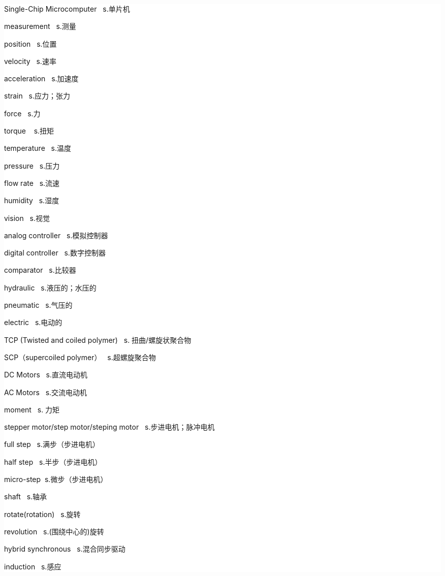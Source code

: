 Single-Chip Microcomputer   s.单片机

measurement   s.测量

position   s.位置

velocity   s.速率

acceleration   s.加速度

strain   s.应力；张力

force   s.力

torque    s.扭矩

temperature   s.温度

pressure   s.压力

flow rate   s.流速

humidity   s.湿度

vision   s.视觉

analog controller   s.模拟控制器

digital controller   s.数字控制器

comparator   s.比较器

hydraulic   s.液压的；水压的

pneumatic   s.气压的

electric   s.电动的

TCP (Twisted and coiled polymer)   s. 扭曲/螺旋状聚合物

SCP（supercoiled polymer）   s.超螺旋聚合物

DC Motors   s.直流电动机

AC Motors   s.交流电动机

moment   s.  力矩

stepper motor/step motor/steping motor   s.步进电机；脉冲电机

full step   s.满步（步进电机）

half step   s.半步（步进电机）

micro-step  s.微步（步进电机）

shaft   s.轴承

rotate(rotation)   s.旋转

revolution   s.(围绕中心的)旋转

hybrid synchronous   s.混合同步驱动

induction   s.感应
